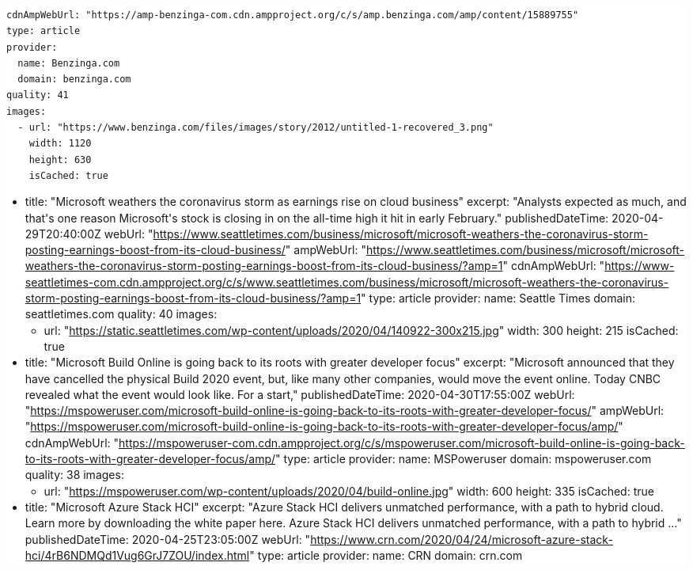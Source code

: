     cdnAmpWebUrl: "https://amp-benzinga-com.cdn.ampproject.org/c/s/amp.benzinga.com/amp/content/15889755"
    type: article
    provider:
      name: Benzinga.com
      domain: benzinga.com
    quality: 41
    images:
      - url: "https://www.benzinga.com/files/images/story/2012/untitled-1-recovered_3.png"
        width: 1120
        height: 630
        isCached: true
  - title: "Microsoft weathers the coronavirus storm as earnings rise on cloud business"
    excerpt: "Analysts expected as much, and that's one reason Microsoft's stock is closing in on the all-time high it hit in early February."
    publishedDateTime: 2020-04-29T20:40:00Z
    webUrl: "https://www.seattletimes.com/business/microsoft/microsoft-weathers-the-coronavirus-storm-posting-earnings-boost-from-its-cloud-business/"
    ampWebUrl: "https://www.seattletimes.com/business/microsoft/microsoft-weathers-the-coronavirus-storm-posting-earnings-boost-from-its-cloud-business/?amp=1"
    cdnAmpWebUrl: "https://www-seattletimes-com.cdn.ampproject.org/c/s/www.seattletimes.com/business/microsoft/microsoft-weathers-the-coronavirus-storm-posting-earnings-boost-from-its-cloud-business/?amp=1"
    type: article
    provider:
      name: Seattle Times
      domain: seattletimes.com
    quality: 40
    images:
      - url: "https://static.seattletimes.com/wp-content/uploads/2020/04/140922-300x215.jpg"
        width: 300
        height: 215
        isCached: true
  - title: "Microsoft Build Online is going back to its roots with greater developer focus"
    excerpt: "Microsoft announced that they have cancelled the physical Build 2020 event, but, like many other companies, would move the event online. Today CNBC revealed what the event would look like. For a start,"
    publishedDateTime: 2020-04-30T17:55:00Z
    webUrl: "https://mspoweruser.com/microsoft-build-online-is-going-back-to-its-roots-with-greater-developer-focus/"
    ampWebUrl: "https://mspoweruser.com/microsoft-build-online-is-going-back-to-its-roots-with-greater-developer-focus/amp/"
    cdnAmpWebUrl: "https://mspoweruser-com.cdn.ampproject.org/c/s/mspoweruser.com/microsoft-build-online-is-going-back-to-its-roots-with-greater-developer-focus/amp/"
    type: article
    provider:
      name: MSPoweruser
      domain: mspoweruser.com
    quality: 38
    images:
      - url: "https://mspoweruser.com/wp-content/uploads/2020/04/build-online.jpg"
        width: 600
        height: 335
        isCached: true
  - title: "Microsoft Azure Stack HCI"
    excerpt: "Azure Stack HCI delivers unmatched performance, with a path to hybrid cloud. Learn more by downloading the white paper here. Azure Stack HCI delivers unmatched performance, with a path to hybrid ..."
    publishedDateTime: 2020-04-25T23:05:00Z
    webUrl: "https://www.crn.com/2020/04/24/microsoft-azure-stack-hci/4rB6NDMQd1Vug6GrJ7ZOU/index.html"
    type: article
    provider:
      name: CRN
      domain: crn.com